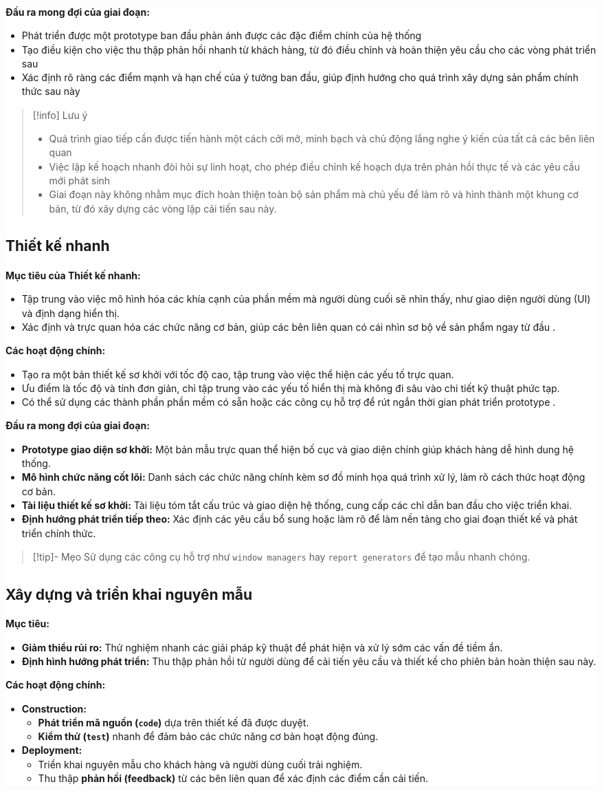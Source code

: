 **Đầu ra mong đợi của giai đoạn:**
- Phát triển được một prototype ban đầu phản ánh được các đặc điểm chính của hệ thống
- Tạo điều kiện cho việc thu thập phản hồi nhanh từ khách hàng, từ đó điều chỉnh và hoàn thiện yêu cầu cho các vòng phát triển sau
- Xác định rõ ràng các điểm mạnh và hạn chế của ý tưởng ban đầu, giúp định hướng cho quá trình xây dựng sản phẩm chính thức sau này

> [!info] Lưu ý
> - Quá trình giao tiếp cần được tiến hành một cách cởi mở, minh bạch và chủ động lắng nghe ý kiến của tất cả các bên liên quan
> - Việc lập kế hoạch nhanh đòi hỏi sự linh hoạt, cho phép điều chỉnh kế hoạch dựa trên phản hồi thực tế và các yêu cầu mới phát sinh
> - Giai đoạn này không nhằm mục đích hoàn thiện toàn bộ sản phẩm mà chủ yếu để làm rõ và hình thành một khung cơ bản, từ đó xây dựng các vòng lặp cải tiến sau này.

## Thiết kế nhanh

**Mục tiêu của Thiết kế nhanh:**
- Tập trung vào việc mô hình hóa các khía cạnh của phần mềm mà người dùng cuối sẽ nhìn thấy, như giao diện người dùng (UI) và định dạng hiển thị.
- Xác định và trực quan hóa các chức năng cơ bản, giúp các bên liên quan có cái nhìn sơ bộ về sản phẩm ngay từ đầu .

**Các hoạt động chính:**
- Tạo ra một bản thiết kế sơ khởi với tốc độ cao, tập trung vào việc thể hiện các yếu tố trực quan.
- Ưu điểm là tốc độ và tính đơn giản, chỉ tập trung vào các yếu tố hiển thị mà không đi sâu vào chi tiết kỹ thuật phức tạp.
- Có thể sử dụng các thành phần phần mềm có sẵn hoặc các công cụ hỗ trợ để rút ngắn thời gian phát triển prototype .

**Đầu ra mong đợi của giai đoạn:**
- **Prototype giao diện sơ khởi:** Một bản mẫu trực quan thể hiện bố cục và giao diện chính giúp khách hàng dễ hình dung hệ thống.
- **Mô hình chức năng cốt lõi:** Danh sách các chức năng chính kèm sơ đồ minh họa quá trình xử lý, làm rõ cách thức hoạt động cơ bản.
- **Tài liệu thiết kế sơ khởi:** Tài liệu tóm tắt cấu trúc và giao diện hệ thống, cung cấp các chỉ dẫn ban đầu cho việc triển khai.
- **Định hướng phát triển tiếp theo:** Xác định các yêu cầu bổ sung hoặc làm rõ để làm nền tảng cho giai đoạn thiết kế và phát triển chính thức.

> [!tip]- Mẹo
> Sử dụng các công cụ hỗ trợ như `window managers` hay `report generators` để tạo mẫu nhanh chóng.

## Xây dựng và triển khai nguyên mẫu

**Mục tiêu:**
- **Giảm thiểu rủi ro:** Thử nghiệm nhanh các giải pháp kỹ thuật để phát hiện và xử lý sớm các vấn đề tiềm ẩn.
- **Định hình hướng phát triển:** Thu thập phản hồi từ người dùng để cải tiến yêu cầu và thiết kế cho phiên bản hoàn thiện sau này.

**Các hoạt động chính:**
- **Construction:**
    - **Phát triển mã nguồn (`code`)** dựa trên thiết kế đã được duyệt.
    - **Kiểm thử (`test`)** nhanh để đảm bảo các chức năng cơ bản hoạt động đúng.
- **Deployment:**
    - Triển khai nguyên mẫu cho khách hàng và người dùng cuối trải nghiệm.
    - Thu thập **phản hồi (feedback)** từ các bên liên quan để xác định các điểm cần cải tiến.
